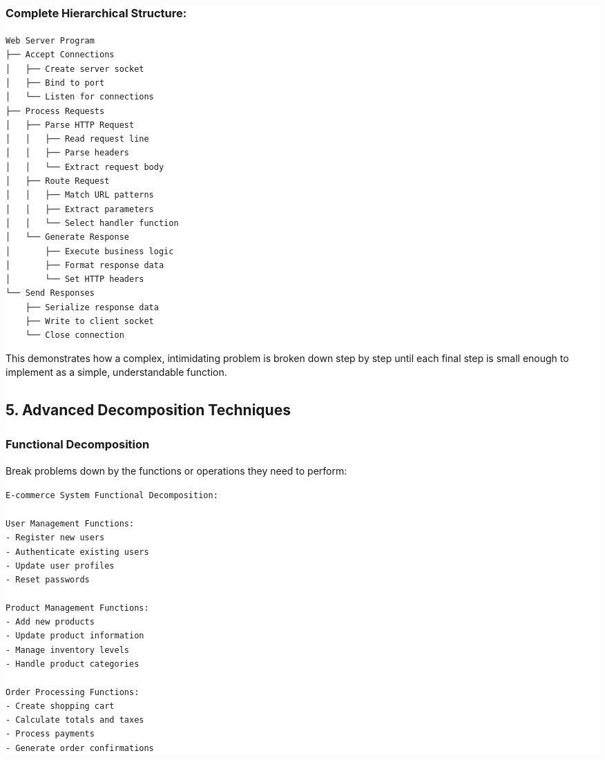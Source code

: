 ### Complete Hierarchical Structure:
```
Web Server Program
├── Accept Connections
│   ├── Create server socket
│   ├── Bind to port
│   └── Listen for connections
├── Process Requests
│   ├── Parse HTTP Request
│   │   ├── Read request line
│   │   ├── Parse headers
│   │   └── Extract request body
│   ├── Route Request
│   │   ├── Match URL patterns
│   │   ├── Extract parameters
│   │   └── Select handler function
│   └── Generate Response
│       ├── Execute business logic
│       ├── Format response data
│       └── Set HTTP headers
└── Send Responses
    ├── Serialize response data
    ├── Write to client socket
    └── Close connection
```

This demonstrates how a complex, intimidating problem is broken down step by step until each final step is small enough to implement as a simple, understandable function.

## 5. Advanced Decomposition Techniques

### Functional Decomposition

Break problems down by the functions or operations they need to perform:

```
E-commerce System Functional Decomposition:

User Management Functions:
- Register new users
- Authenticate existing users
- Update user profiles
- Reset passwords

Product Management Functions:
- Add new products
- Update product information
- Manage inventory levels
- Handle product categories

Order Processing Functions:
- Create shopping cart
- Calculate totals and taxes
- Process payments
- Generate order confirmations
```
